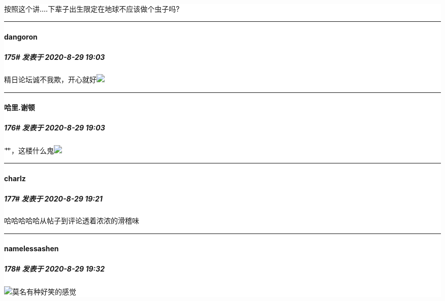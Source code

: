 按照这个讲....下辈子出生限定在地球不应该做个虫子吗?







-----

####  dangoron  
##### 175#       发表于 2020-8-29 19:03




精日论坛诚不我欺，开心就好<img src="https://static.saraba1st.com/image/smiley/face2017/053.png" referrerpolicy="no-referrer">







-----

####  哈里.谢顿  
##### 176#       发表于 2020-8-29 19:03




艹，这楼什么鬼<img src="https://static.saraba1st.com/image/smiley/face2017/001.png" referrerpolicy="no-referrer">







-----

####  charlz  
##### 177#       发表于 2020-8-29 19:21




哈哈哈哈哈从帖子到评论透着浓浓的滑稽味







-----

####  namelessashen  
##### 178#       发表于 2020-8-29 19:32



<img src="https://static.saraba1st.com/image/smiley/face2017/047.png" referrerpolicy="no-referrer">莫名有种好笑的感觉




